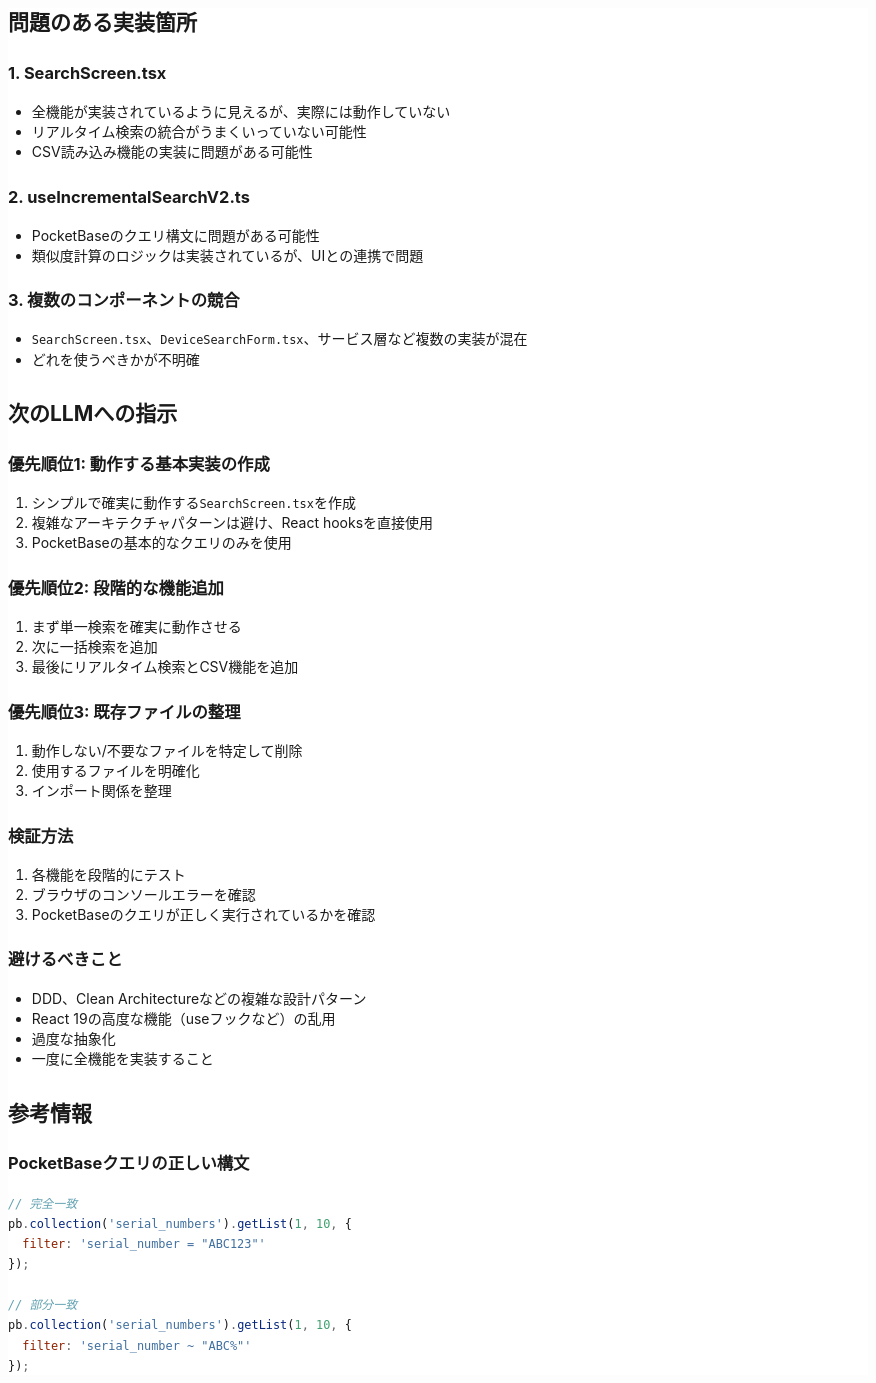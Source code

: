 ## 問題のある実装箇所

### 1. SearchScreen.tsx
- 全機能が実装されているように見えるが、実際には動作していない
- リアルタイム検索の統合がうまくいっていない可能性
- CSV読み込み機能の実装に問題がある可能性

### 2. useIncrementalSearchV2.ts
- PocketBaseのクエリ構文に問題がある可能性
- 類似度計算のロジックは実装されているが、UIとの連携で問題

### 3. 複数のコンポーネントの競合
- `SearchScreen.tsx`、`DeviceSearchForm.tsx`、サービス層など複数の実装が混在
- どれを使うべきかが不明確

## 次のLLMへの指示

### 優先順位1: 動作する基本実装の作成
1. シンプルで確実に動作する`SearchScreen.tsx`を作成
2. 複雑なアーキテクチャパターンは避け、React hooksを直接使用
3. PocketBaseの基本的なクエリのみを使用

### 優先順位2: 段階的な機能追加
1. まず単一検索を確実に動作させる
2. 次に一括検索を追加
3. 最後にリアルタイム検索とCSV機能を追加

### 優先順位3: 既存ファイルの整理
1. 動作しない/不要なファイルを特定して削除
2. 使用するファイルを明確化
3. インポート関係を整理

### 検証方法
1. 各機能を段階的にテスト
2. ブラウザのコンソールエラーを確認
3. PocketBaseのクエリが正しく実行されているかを確認

### 避けるべきこと
- DDD、Clean Architectureなどの複雑な設計パターン
- React 19の高度な機能（useフックなど）の乱用
- 過度な抽象化
- 一度に全機能を実装すること

## 参考情報

### PocketBaseクエリの正しい構文
```javascript
// 完全一致
pb.collection('serial_numbers').getList(1, 10, {
  filter: 'serial_number = "ABC123"'
});

// 部分一致
pb.collection('serial_numbers').getList(1, 10, {
  filter: 'serial_number ~ "ABC%"'
});
```
